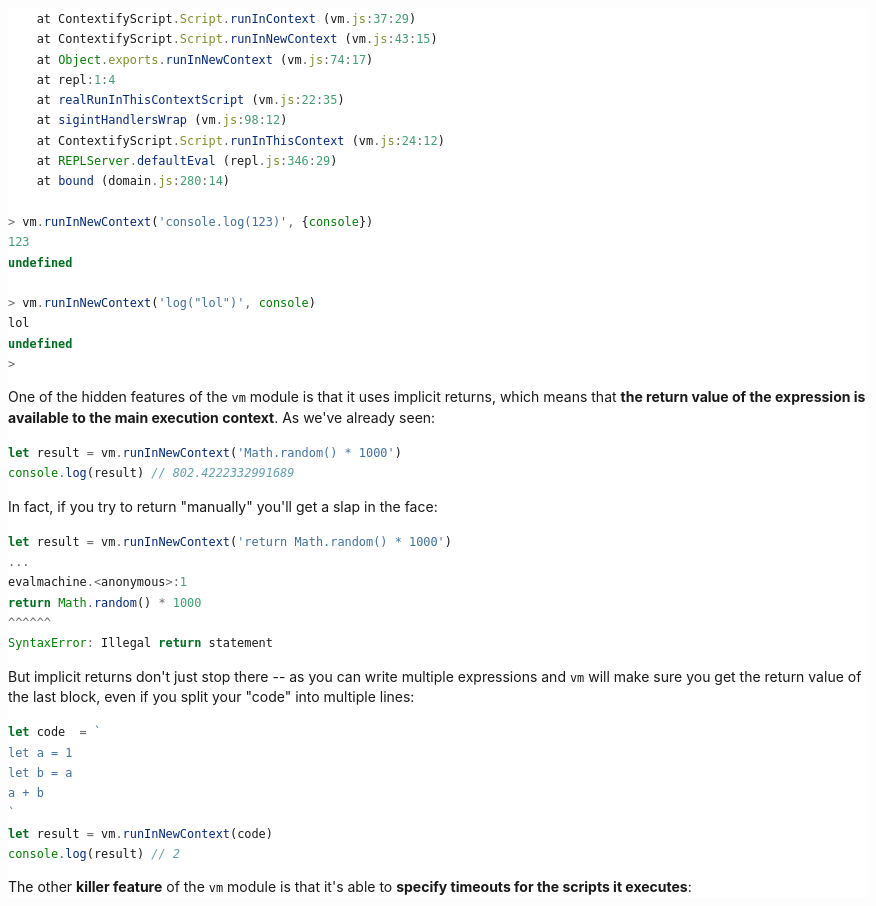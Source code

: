 ``` js
    at ContextifyScript.Script.runInContext (vm.js:37:29)
    at ContextifyScript.Script.runInNewContext (vm.js:43:15)
    at Object.exports.runInNewContext (vm.js:74:17)
    at repl:1:4
    at realRunInThisContextScript (vm.js:22:35)
    at sigintHandlersWrap (vm.js:98:12)
    at ContextifyScript.Script.runInThisContext (vm.js:24:12)
    at REPLServer.defaultEval (repl.js:346:29)
    at bound (domain.js:280:14)

> vm.runInNewContext('console.log(123)', {console})
123
undefined

> vm.runInNewContext('log("lol")', console)
lol
undefined
>
```

One of the hidden features of the `vm` module is that it uses implicit returns,
which means that **the return value of the expression is available to the main
execution context**. As we've already seen:

``` js
let result = vm.runInNewContext('Math.random() * 1000')
console.log(result) // 802.4222332991689
```

In fact, if you try to return "manually" you'll get a slap in the face:

``` js
let result = vm.runInNewContext('return Math.random() * 1000')
...
evalmachine.<anonymous>:1
return Math.random() * 1000
^^^^^^
SyntaxError: Illegal return statement
```

But implicit returns don't just stop there -- as you can write multiple
expressions and `vm` will make sure you get the return value of the last
block, even if you split your "code" into multiple lines:

``` js
let code  = `
let a = 1
let b = a
a + b
`
let result = vm.runInNewContext(code)
console.log(result) // 2
```

The other **killer feature** of the `vm` module is that it's able to **specify
timeouts for the scripts it executes**:
